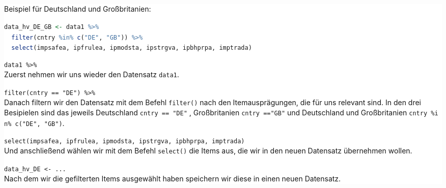 Beispiel für Deutschland und Großbritanien:

``` r
data_hv_DE_GB <- data1 %>%
  filter(cntry %in% c("DE", "GB")) %>%
  select(impsafea, ipfrulea, ipmodsta, ipstrgva, ipbhprpa, imptrada)
```

`data1 %>%`  
Zuerst nehmen wir uns wieder den Datensatz `data1`.

`filter(cntry == "DE") %>%`  
Danach filtern wir den Datensatz mit dem Befehl `filter()` nach den
Itemausprägungen, die für uns relevant sind. In den drei Besipielen sind
das jeweils Deutschland `cntry == "DE"` , Großbritanien `cntry =="GB"`
und Deutschland und Großbritanien `cntry %in% c("DE", "GB")`.

`select(impsafea, ipfrulea, ipmodsta, ipstrgva, ipbhprpa, imptrada)`  
Und anschließend wählen wir mit dem Befehl `select()` die Items aus, die
wir in den neuen Datensatz übernehmen wollen.

`data_hv_DE <- ...`  
Nach dem wir die gefilterten Items ausgewählt haben speichern wir diese
in einen neuen Datensatz.
